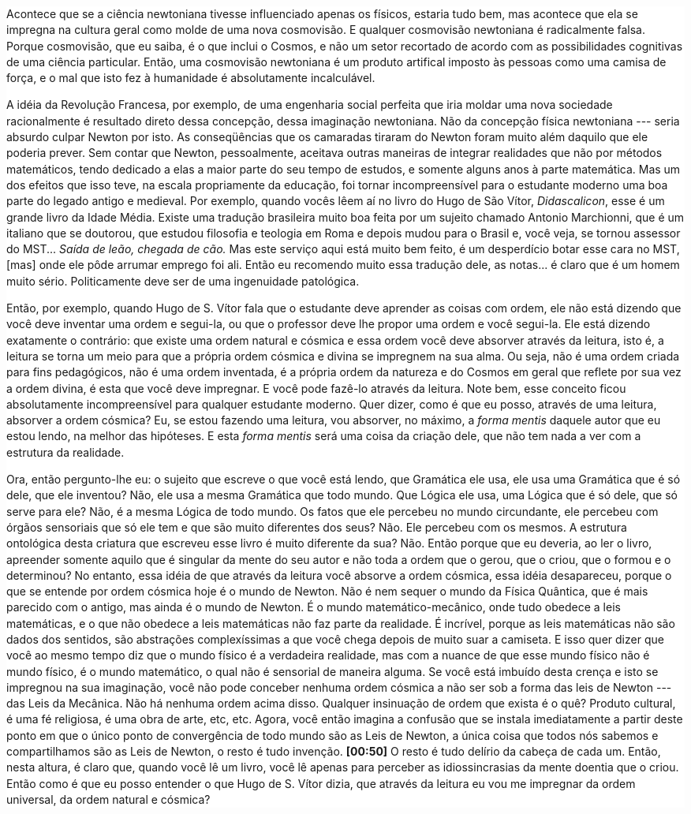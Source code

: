 Acontece que se a ciência newtoniana tivesse influenciado apenas os físicos, estaria tudo bem, mas acontece que ela se impregna na cultura geral como molde de uma nova cosmovisão. E qualquer cosmovisão newtoniana é radicalmente falsa. Porque cosmovisão, que eu saiba, é o que inclui o Cosmos, e não um setor recortado de acordo com as possibilidades cognitivas de uma ciência particular. Então, uma cosmovisão newtoniana é um produto artifical imposto às pessoas como uma camisa de força, e o mal que isto fez à humanidade é absolutamente incalculável.

A idéia da Revolução Francesa, por exemplo, de uma engenharia social perfeita que iria moldar uma nova sociedade racionalmente é resultado direto dessa concepção, dessa imaginação newtoniana. Não da concepção física newtoniana --- seria absurdo culpar Newton por isto. As conseqüências que os camaradas tiraram do Newton foram muito além daquilo que ele poderia prever. Sem contar que Newton, pessoalmente, aceitava outras maneiras de integrar realidades que não por métodos matemáticos, tendo dedicado a elas a maior parte do seu tempo de estudos, e somente alguns anos à parte matemática. Mas um dos efeitos que isso teve, na escala propriamente da educação, foi tornar incompreensível para o estudante moderno uma boa parte do legado antigo e medieval. Por exemplo, quando vocês lêem aí no livro do Hugo de São Vítor, *Didascalicon*, esse é um grande livro da Idade Média. Existe uma tradução brasileira muito boa feita por um sujeito chamado Antonio Marchionni, que é um italiano que se doutorou, que estudou filosofia e teologia em Roma e depois mudou para o Brasil e, você veja, se tornou assessor do MST\... *Saída de leão, chegada de cão.* Mas este serviço aqui está muito bem feito, é um desperdício botar esse cara no MST, \[mas\] onde ele pôde arrumar emprego foi ali. Então eu recomendo muito essa tradução dele, as notas\... é claro que é um homem muito sério. Politicamente deve ser de uma ingenuidade patológica.

Então, por exemplo, quando Hugo de S. Vítor fala que o estudante deve aprender as coisas com ordem, ele não está dizendo que você deve inventar uma ordem e segui-la, ou que o professor deve lhe propor uma ordem e você segui-la. Ele está dizendo exatamente o contrário: que existe uma ordem natural e cósmica e essa ordem você deve absorver através da leitura, isto é, a leitura se torna um meio para que a própria ordem cósmica e divina se impregnem na sua alma. Ou seja, não é uma ordem criada para fins pedagógicos, não é uma ordem inventada, é a própria ordem da natureza e do Cosmos em geral que reflete por sua vez a ordem divina, é esta que você deve impregnar. E você pode fazê-lo através da leitura. Note bem, esse conceito ficou absolutamente incompreensível para qualquer estudante moderno. Quer dizer, como é que eu posso, através de uma leitura, absorver a ordem cósmica? Eu, se estou fazendo uma leitura, vou absorver, no máximo, a *forma mentis* daquele autor que eu estou lendo, na melhor das hipóteses. E esta *forma mentis* será uma coisa da criação dele, que não tem nada a ver com a estrutura da realidade.

Ora, então pergunto-lhe eu: o sujeito que escreve o que você está lendo, que Gramática ele usa, ele usa uma Gramática que é só dele, que ele inventou? Não, ele usa a mesma Gramática que todo mundo. Que Lógica ele usa, uma Lógica que é só dele, que só serve para ele? Não, é a mesma Lógica de todo mundo. Os fatos que ele percebeu no mundo circundante, ele percebeu com órgãos sensoriais que só ele tem e que são muito diferentes dos seus? Não. Ele percebeu com os mesmos. A estrutura ontológica desta criatura que escreveu esse livro é muito diferente da sua? Não. Então porque que eu deveria, ao ler o livro, apreender somente aquilo que é singular da mente do seu autor e não toda a ordem que o gerou, que o criou, que o formou e o determinou? No entanto, essa idéia de que através da leitura você absorve a ordem cósmica, essa idéia desapareceu, porque o que se entende por ordem cósmica hoje é o mundo de Newton. Não é nem sequer o mundo da Física Quântica, que é mais parecido com o antigo, mas ainda é o mundo de Newton. É o mundo matemático-mecânico, onde tudo obedece a leis matemáticas, e o que não obedece a leis matemáticas não faz parte da realidade. É incrível, porque as leis matemáticas não são dados dos sentidos, são abstrações complexíssimas a que você chega depois de muito suar a camiseta. E isso quer dizer que você ao mesmo tempo diz que o mundo físico é a verdadeira realidade, mas com a nuance de que esse mundo físico não é mundo físico, é o mundo matemático, o qual não é sensorial de maneira alguma. Se você está imbuído desta crença e isto se impregnou na sua imaginação, você não pode conceber nenhuma ordem cósmica a não ser sob a forma das leis de Newton --- das Leis da Mecânica. Não há nenhuma ordem acima disso. Qualquer insinuação de ordem que exista é o quê? Produto cultural, é uma fé religiosa, é uma obra de arte, etc, etc. Agora, você então imagina a confusão que se instala imediatamente a partir deste ponto em que o único ponto de convergência de todo mundo são as Leis de Newton, a única coisa que todos nós sabemos e compartilhamos são as Leis de Newton, o resto é tudo invenção. **\[00:50\]** O resto é tudo delírio da cabeça de cada um. Então, nesta altura, é claro que, quando você lê um livro, você lê apenas para perceber as idiossincrasias da mente doentia que o criou. Então como é que eu posso entender o que Hugo de S. Vítor dizia, que através da leitura eu vou me impregnar da ordem universal, da ordem natural e cósmica?


[^1]: Paul R. Scheele -- Psicólogo americano, criador do Método de PhotoReading (FotoLeitura). Desenvolvido durante seu trabalho de graduação, um Mestrado em Educação de Adultos, pesquisou diversos sistemas de leitura rápida, Aprendizagem Acelerada e utilizando a Programação Neurolinguística (PNL) deu forma ao seu sistema com a premissa de estimular o lado direito do cérebro, o processamento não consciente e a memória não consciente.
[^2]: Ivan Illich nasceu em Viena no ano de 1926 e faleceu em Bremen, na Alemanha em Dezembro de 2002. Filho de pai iugoslavo e mãe com ascendência judia, teve de abandonar a Áustria quando tinha cinco anos. A família mudou-se para Roma, onde Illich completou os seus estudos: física (Florença), filosofia e teologia (Roma) e doutoramento em História (Salzburgo). Durante a infância e juventude conviveu com o círculo de nobres russos que se refugiaram na capital italiana depois de terem saído do seu país aquando da revolução comunista de 1917. Foi também em Roma que Illich entrou para o seminário (1951), onde teve como colegas muitos dos futuros diplomatas do Vaticano e onde se ordenou sacerdote. O Cardeal Spellman, arcebispo de Nova Iorque, convidou-o para seu auxiliar. Por ser fluente em dez línguas, Illich tornou-se intérprete do Cardeal e teve como função preparar sacerdotes e religiosas para a comunidade hispano-americana. Nos anos 60 mudou-se para o México onde criou o Centro Intercultural de Formação (CIF), com o objetivo de sensibilizar missionários para trabalhar na América Latina. Na década de 70 foi co-fundador do Centro de Informação e Documentação (CIDOC), espécie de universidade aberta, especialmente voltada para os problemas da educação e independência cultural do Terceiro Mundo, sobretudo da América Latina. A partir de 1980, dividiu o seu tempo entre o México, os Estados Unidos e a Alemanha. Nos últimos anos de sua vida, Illich foi professor convidado de filosofia, de ciência, tecnologia e sociedade no estado da Pensilvânia, sendo também docente na Universidade de Bremen onde morreu no dia 2 de Dezembro de 2002.
[^3]: Ivan Illich - En El Viñedo del Texto - Etología de la lectura: un comentario al "Didascalicón" de Hugo de San Víctor -- Fondo de Cultura Económica (1993) -- ISBN 968-16-6531-7.
[^4]: Maurice Pradines (1874-1958) filósofo francês. Embora seu pensamento foi em grande parte original, Pradines pode ser classificado entre o período entre guerras como um filósofos da mente. Também um professor; Ele desenvolveu uma filosofia do conhecimento, à luz dos problemas de sensação.
[^5]: Igor Alexander Caruso (Tiraspol, 4 de fevereiro de 1914 --- Salzburg) foi um psicanalista austríaco a quem se deveu a fundação do Círculo Vienense de Psicologia Profunda, em 1947. Seus trabalhos incluíram grandes contribuições à ampliação do diálogo entre diversas tendências de pensamento dentro e fora da psicanálise.
[^6]: Ken Wilber (Kenneth Earl Wilber Jr.), nascido em 31 de Janeiro de 1949, Oklahoma City (EUA), É UM Famoso pensador e Criador da Psicologia Integral, e de forma geral Mais do Movimento Integral. Sua obra concentra-se Basicamente na Integração De todas as áreas do Conhecimento Ciência (, filosofia, arte, ética e espiritualidade).
[^7]: Pitirim Alexandrovich Sorokin (21 de Janeiro de 1889 - 11 de Fevereiro de 1968) sociólogo russo, perseguido pelo governo czarista, assim como pelo bolchevista, após a revolução de 1917. Oriundo de uma família pobre camponesa, esteve envolvido na revolução russa de 1917, chegando a fazer parte do governo provisório de Kerensky. Em 1923, emigrou para os Estados Unidos da América, onde fundou o Departamento de Sociologia da Universidade de Harvard. Era um dos opositores das teorias de Talcott Parsons. Sua obra mais importante é Social and Cultural Dynamics (1937-1941), em quatro volumes, na qual desenvolve uma teoria cíclica do processo social. \[1\] A tese se opõe ao evolucionismo e à idéia de progresso, tendo sido resumida no seu livro The Crisis of Our Age.
[^8]: Émile Durkheim (Épinal, 15 de abril de 1858 --- Paris, 15 de novembro de 1917) é considerado um dos pais da sociologia moderna. Durkheim foi o fundador da escola francesa de sociologia, posterior a Marx, que combinava a pesquisa empírica com a teoria sociológica. É amplamente reconhecido como um dos melhores teóricos do conceito da coesão social.
[^9]: Gilberto de Mello Freyre (Recife, 15 de março de 1900 --- Recife, 18 de julho de 1987) foi um sociólogo, antropólogo,escritor e pintor brasileiro, considerado como um dos grandes nomes da história do Brasil.
[^10]: Karl Popper (Viena, 28 de Julho de 1902 --- Londres, 17 de Setembro de 1994) foi um filósofo da ciência austríaco naturalizado britânico. É considerado por muitos como o filósofo mais influente do século XX a tematizar a ciência \[1\]. Foi também um filósofo social e político de estatura considerável, um grande defensor da democracia liberal e um oponente implacável do totalitarismo. Ele é talvez mais bem conhecido pela sua defesa do falsificacionísmo como um critério da demarcação entre a ciência e a não-ciência, e pela sua defesa da sociedade aberta.